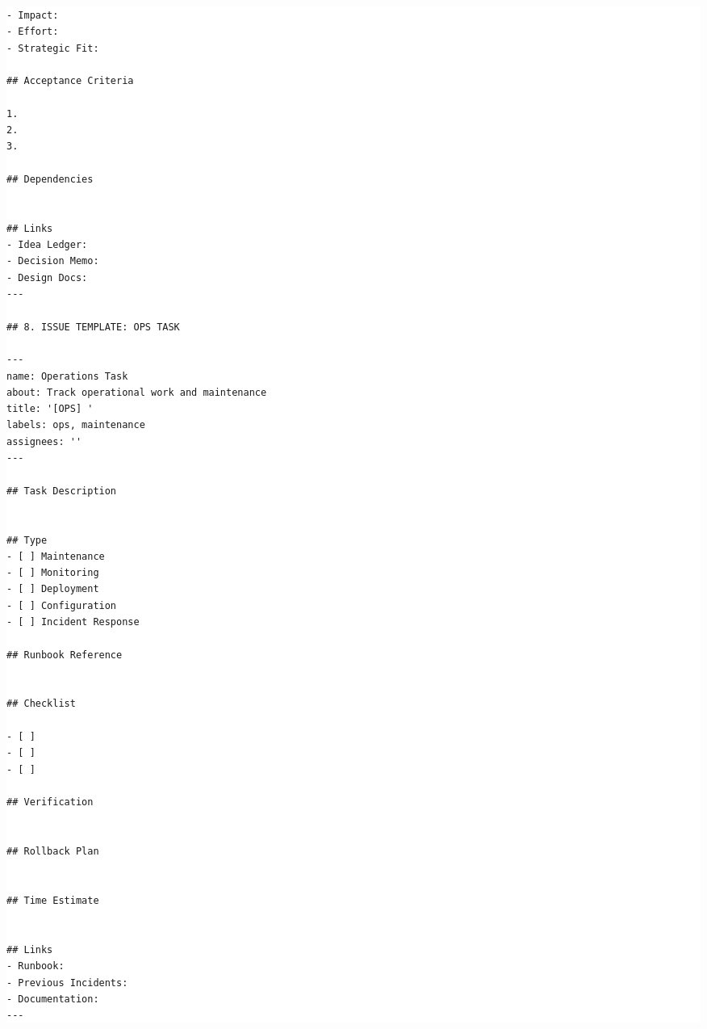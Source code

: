 ```
- Impact: 
- Effort: 
- Strategic Fit: 

## Acceptance Criteria

1. 
2. 
3. 

## Dependencies


## Links
- Idea Ledger: 
- Decision Memo: 
- Design Docs:
---

## 8. ISSUE TEMPLATE: OPS TASK

---
name: Operations Task
about: Track operational work and maintenance
title: '[OPS] '
labels: ops, maintenance
assignees: ''
---

## Task Description


## Type
- [ ] Maintenance
- [ ] Monitoring
- [ ] Deployment
- [ ] Configuration
- [ ] Incident Response

## Runbook Reference


## Checklist

- [ ] 
- [ ] 
- [ ] 

## Verification


## Rollback Plan


## Time Estimate


## Links
- Runbook: 
- Previous Incidents: 
- Documentation:
---

```